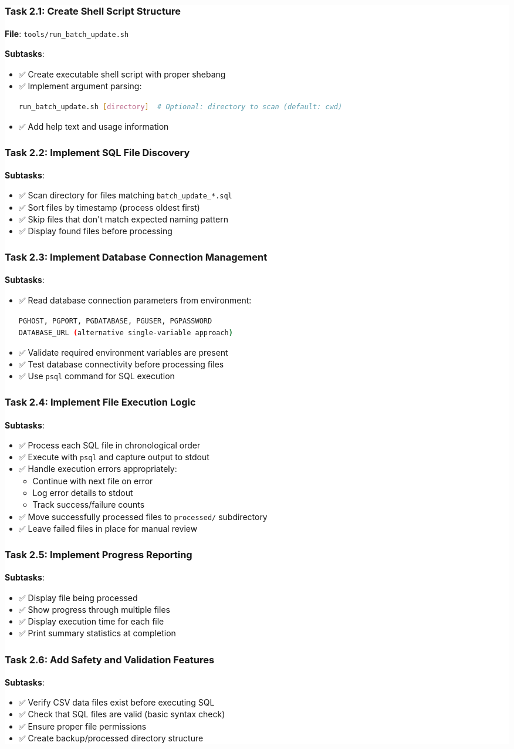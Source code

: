 ### Task 2.1: Create Shell Script Structure
**File**: `tools/run_batch_update.sh`

**Subtasks**:
- ✅ Create executable shell script with proper shebang
- ✅ Implement argument parsing:
  ```bash
  run_batch_update.sh [directory]  # Optional: directory to scan (default: cwd)
  ```
- ✅ Add help text and usage information

### Task 2.2: Implement SQL File Discovery
**Subtasks**:
- ✅ Scan directory for files matching `batch_update_*.sql`
- ✅ Sort files by timestamp (process oldest first)
- ✅ Skip files that don't match expected naming pattern
- ✅ Display found files before processing

### Task 2.3: Implement Database Connection Management
**Subtasks**:
- ✅ Read database connection parameters from environment:
  ```bash
  PGHOST, PGPORT, PGDATABASE, PGUSER, PGPASSWORD
  DATABASE_URL (alternative single-variable approach)
  ```
- ✅ Validate required environment variables are present
- ✅ Test database connectivity before processing files
- ✅ Use `psql` command for SQL execution

### Task 2.4: Implement File Execution Logic
**Subtasks**:
- ✅ Process each SQL file in chronological order
- ✅ Execute with `psql` and capture output to stdout
- ✅ Handle execution errors appropriately:
  - Continue with next file on error
  - Log error details to stdout
  - Track success/failure counts
- ✅ Move successfully processed files to `processed/` subdirectory
- ✅ Leave failed files in place for manual review

### Task 2.5: Implement Progress Reporting
**Subtasks**:
- ✅ Display file being processed
- ✅ Show progress through multiple files
- ✅ Display execution time for each file
- ✅ Print summary statistics at completion

### Task 2.6: Add Safety and Validation Features
**Subtasks**:
- ✅ Verify CSV data files exist before executing SQL
- ✅ Check that SQL files are valid (basic syntax check)
- ✅ Ensure proper file permissions
- ✅ Create backup/processed directory structure
